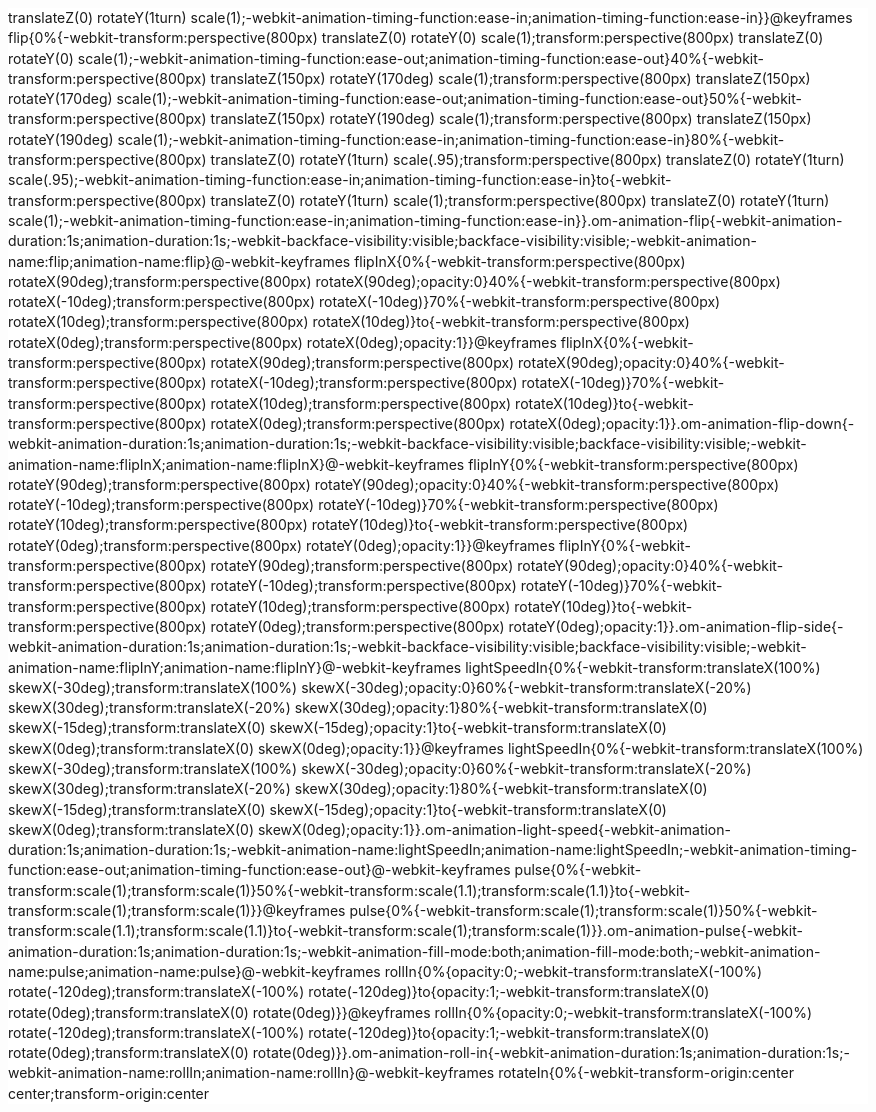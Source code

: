 translateZ(0) rotateY(1turn) scale(1);-webkit-animation-timing-function:ease-in;animation-timing-function:ease-in}}@keyframes flip{0%{-webkit-transform:perspective(800px) translateZ(0) rotateY(0) scale(1);transform:perspective(800px) translateZ(0) rotateY(0) scale(1);-webkit-animation-timing-function:ease-out;animation-timing-function:ease-out}40%{-webkit-transform:perspective(800px) translateZ(150px) rotateY(170deg) scale(1);transform:perspective(800px) translateZ(150px) rotateY(170deg) scale(1);-webkit-animation-timing-function:ease-out;animation-timing-function:ease-out}50%{-webkit-transform:perspective(800px) translateZ(150px) rotateY(190deg) scale(1);transform:perspective(800px) translateZ(150px) rotateY(190deg) scale(1);-webkit-animation-timing-function:ease-in;animation-timing-function:ease-in}80%{-webkit-transform:perspective(800px) translateZ(0) rotateY(1turn) scale(.95);transform:perspective(800px) translateZ(0) rotateY(1turn) scale(.95);-webkit-animation-timing-function:ease-in;animation-timing-function:ease-in}to{-webkit-transform:perspective(800px) translateZ(0) rotateY(1turn) scale(1);transform:perspective(800px) translateZ(0) rotateY(1turn) scale(1);-webkit-animation-timing-function:ease-in;animation-timing-function:ease-in}}.om-animation-flip{-webkit-animation-duration:1s;animation-duration:1s;-webkit-backface-visibility:visible;backface-visibility:visible;-webkit-animation-name:flip;animation-name:flip}@-webkit-keyframes flipInX{0%{-webkit-transform:perspective(800px) rotateX(90deg);transform:perspective(800px) rotateX(90deg);opacity:0}40%{-webkit-transform:perspective(800px) rotateX(-10deg);transform:perspective(800px) rotateX(-10deg)}70%{-webkit-transform:perspective(800px) rotateX(10deg);transform:perspective(800px) rotateX(10deg)}to{-webkit-transform:perspective(800px) rotateX(0deg);transform:perspective(800px) rotateX(0deg);opacity:1}}@keyframes flipInX{0%{-webkit-transform:perspective(800px) rotateX(90deg);transform:perspective(800px) rotateX(90deg);opacity:0}40%{-webkit-transform:perspective(800px) rotateX(-10deg);transform:perspective(800px) rotateX(-10deg)}70%{-webkit-transform:perspective(800px) rotateX(10deg);transform:perspective(800px) rotateX(10deg)}to{-webkit-transform:perspective(800px) rotateX(0deg);transform:perspective(800px) rotateX(0deg);opacity:1}}.om-animation-flip-down{-webkit-animation-duration:1s;animation-duration:1s;-webkit-backface-visibility:visible;backface-visibility:visible;-webkit-animation-name:flipInX;animation-name:flipInX}@-webkit-keyframes flipInY{0%{-webkit-transform:perspective(800px) rotateY(90deg);transform:perspective(800px) rotateY(90deg);opacity:0}40%{-webkit-transform:perspective(800px) rotateY(-10deg);transform:perspective(800px) rotateY(-10deg)}70%{-webkit-transform:perspective(800px) rotateY(10deg);transform:perspective(800px) rotateY(10deg)}to{-webkit-transform:perspective(800px) rotateY(0deg);transform:perspective(800px) rotateY(0deg);opacity:1}}@keyframes flipInY{0%{-webkit-transform:perspective(800px) rotateY(90deg);transform:perspective(800px) rotateY(90deg);opacity:0}40%{-webkit-transform:perspective(800px) rotateY(-10deg);transform:perspective(800px) rotateY(-10deg)}70%{-webkit-transform:perspective(800px) rotateY(10deg);transform:perspective(800px) rotateY(10deg)}to{-webkit-transform:perspective(800px) rotateY(0deg);transform:perspective(800px) rotateY(0deg);opacity:1}}.om-animation-flip-side{-webkit-animation-duration:1s;animation-duration:1s;-webkit-backface-visibility:visible;backface-visibility:visible;-webkit-animation-name:flipInY;animation-name:flipInY}@-webkit-keyframes lightSpeedIn{0%{-webkit-transform:translateX(100%) skewX(-30deg);transform:translateX(100%) skewX(-30deg);opacity:0}60%{-webkit-transform:translateX(-20%) skewX(30deg);transform:translateX(-20%) skewX(30deg);opacity:1}80%{-webkit-transform:translateX(0) skewX(-15deg);transform:translateX(0) skewX(-15deg);opacity:1}to{-webkit-transform:translateX(0) skewX(0deg);transform:translateX(0) skewX(0deg);opacity:1}}@keyframes lightSpeedIn{0%{-webkit-transform:translateX(100%) skewX(-30deg);transform:translateX(100%) skewX(-30deg);opacity:0}60%{-webkit-transform:translateX(-20%) skewX(30deg);transform:translateX(-20%) skewX(30deg);opacity:1}80%{-webkit-transform:translateX(0) skewX(-15deg);transform:translateX(0) skewX(-15deg);opacity:1}to{-webkit-transform:translateX(0) skewX(0deg);transform:translateX(0) skewX(0deg);opacity:1}}.om-animation-light-speed{-webkit-animation-duration:1s;animation-duration:1s;-webkit-animation-name:lightSpeedIn;animation-name:lightSpeedIn;-webkit-animation-timing-function:ease-out;animation-timing-function:ease-out}@-webkit-keyframes pulse{0%{-webkit-transform:scale(1);transform:scale(1)}50%{-webkit-transform:scale(1.1);transform:scale(1.1)}to{-webkit-transform:scale(1);transform:scale(1)}}@keyframes pulse{0%{-webkit-transform:scale(1);transform:scale(1)}50%{-webkit-transform:scale(1.1);transform:scale(1.1)}to{-webkit-transform:scale(1);transform:scale(1)}}.om-animation-pulse{-webkit-animation-duration:1s;animation-duration:1s;-webkit-animation-fill-mode:both;animation-fill-mode:both;-webkit-animation-name:pulse;animation-name:pulse}@-webkit-keyframes rollIn{0%{opacity:0;-webkit-transform:translateX(-100%) rotate(-120deg);transform:translateX(-100%) rotate(-120deg)}to{opacity:1;-webkit-transform:translateX(0) rotate(0deg);transform:translateX(0) rotate(0deg)}}@keyframes rollIn{0%{opacity:0;-webkit-transform:translateX(-100%) rotate(-120deg);transform:translateX(-100%) rotate(-120deg)}to{opacity:1;-webkit-transform:translateX(0) rotate(0deg);transform:translateX(0) rotate(0deg)}}.om-animation-roll-in{-webkit-animation-duration:1s;animation-duration:1s;-webkit-animation-name:rollIn;animation-name:rollIn}@-webkit-keyframes rotateIn{0%{-webkit-transform-origin:center center;transform-origin:center